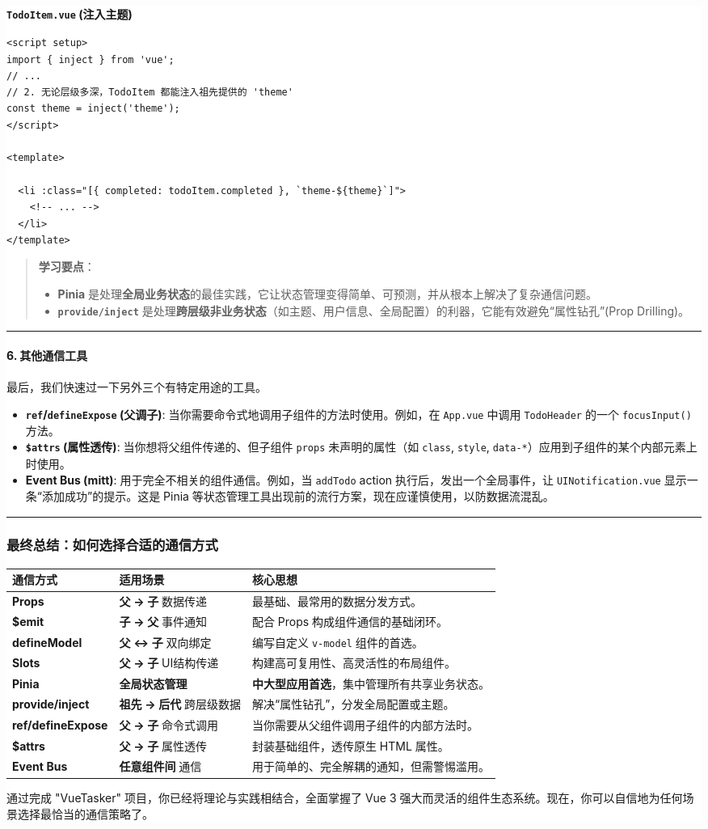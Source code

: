 **`TodoItem.vue` (注入主题)**
```vue
<script setup>
import { inject } from 'vue';
// ...
// 2. 无论层级多深，TodoItem 都能注入祖先提供的 'theme'
const theme = inject('theme'); 
</script>

<template>
  
  <li :class="[{ completed: todoItem.completed }, `theme-${theme}`]">
    <!-- ... -->
  </li>
</template>
```

> **学习要点**：
> *   **Pinia** 是处理**全局业务状态**的最佳实践，它让状态管理变得简单、可预测，并从根本上解决了复杂通信问题。
> *   **`provide/inject`** 是处理**跨层级非业务状态**（如主题、用户信息、全局配置）的利器，它能有效避免“属性钻孔”(Prop Drilling)。

---

#### **6. 其他通信工具**

最后，我们快速过一下另外三个有特定用途的工具。

*   **`ref`/`defineExpose` (父调子)**: 当你需要命令式地调用子组件的方法时使用。例如，在 `App.vue` 中调用 `TodoHeader` 的一个 `focusInput()` 方法。
*   **`$attrs` (属性透传)**: 当你想将父组件传递的、但子组件 `props` 未声明的属性（如 `class`, `style`, `data-*`）应用到子组件的某个内部元素上时使用。
*   **Event Bus (mitt)**: 用于完全不相关的组件通信。例如，当 `addTodo` action 执行后，发出一个全局事件，让 `UINotification.vue` 显示一条“添加成功”的提示。这是 Pinia 等状态管理工具出现前的流行方案，现在应谨慎使用，以防数据流混乱。

---

### **最终总结：如何选择合适的通信方式**

| 通信方式             | 适用场景                    | 核心思想                                       |
| :------------------- | :-------------------------- | :--------------------------------------------- |
| **Props**            | **父 -> 子** 数据传递       | 最基础、最常用的数据分发方式。                 |
| **$emit**            | **子 -> 父** 事件通知       | 配合 Props 构成组件通信的基础闭环。            |
| **defineModel**      | **父 <-> 子** 双向绑定      | 编写自定义 `v-model` 组件的首选。              |
| **Slots**            | **父 -> 子** UI结构传递     | 构建高可复用性、高灵活性的布局组件。           |
| **Pinia**            | **全局状态管理**            | **中大型应用首选**，集中管理所有共享业务状态。 |
| **provide/inject**   | **祖先 -> 后代** 跨层级数据 | 解决“属性钻孔”，分发全局配置或主题。           |
| **ref/defineExpose** | **父 -> 子** 命令式调用     | 当你需要从父组件调用子组件的内部方法时。       |
| **$attrs**           | **父 -> 子** 属性透传       | 封装基础组件，透传原生 HTML 属性。             |
| **Event Bus**        | **任意组件间** 通信         | 用于简单的、完全解耦的通知，但需警惕滥用。     |

通过完成 "VueTasker" 项目，你已经将理论与实践相结合，全面掌握了 Vue 3 强大而灵活的组件生态系统。现在，你可以自信地为任何场景选择最恰当的通信策略了。